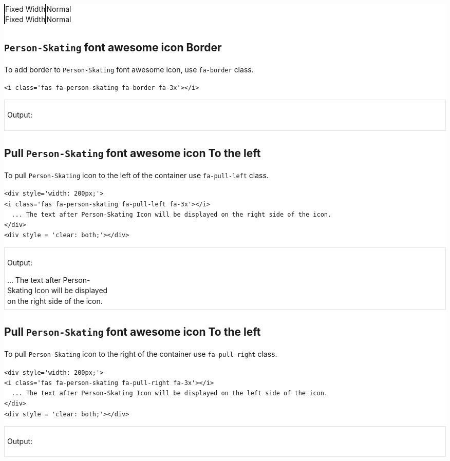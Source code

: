 
<i style='border:1px solid;' class='fas fa-person-skating fa-fw fa-3x'></i>Fixed Width<i style='border:1px solid;' class='fas fa-person-skating fa-3x'></i>Normal<br/>
<i style='border:1px solid;' class='fas fa-home fa-fw fa-3x'></i>Fixed Width<i style='border:1px solid;' class='fas fa-home fa-3x'></i>Normal<br/>

</div>

## `Person-Skating` font awesome icon Border
To add border to `Person-Skating` font awesome icon, use `fa-border` class.
```
<i class='fas fa-person-skating fa-border fa-3x'></i>
```

<div style='border:1px solid rgba(0,0,0,.1);margin-bottom:10px;padding:5px;'>
<p>Output:</p>


<i class='fas fa-person-skating fa-border fa-3x'></i>
</div>

## Pull `Person-Skating` font awesome icon To the left
To pull `Person-Skating` icon to the left of the container use `fa-pull-left` class.
```
<div style='width: 200px;'>
<i class='fas fa-person-skating fa-pull-left fa-3x'></i>
  ... The text after Person-Skating Icon will be displayed on the right side of the icon.
</div>
<div style = 'clear: both;'></div>
```

<div style='border:1px solid rgba(0,0,0,.1);margin-bottom:10px;padding:5px;'>
<p>Output:</p>


<div style='width: 200px;'>
<i class='fas fa-person-skating fa-pull-left fa-3x'></i>
  ... The text after Person-Skating Icon will be displayed on the right side of the icon.
</div>
<div style = 'clear: both;'></div>
</div>

## Pull `Person-Skating` font awesome icon To the left
To pull `Person-Skating` icon to the right of the container use `fa-pull-right` class.
```
<div style='width: 200px;'>
<i class='fas fa-person-skating fa-pull-right fa-3x'></i>
  ... The text after Person-Skating Icon will be displayed on the left side of the icon.
</div>
<div style = 'clear: both;'></div>
```

<div style='border:1px solid rgba(0,0,0,.1);margin-bottom:10px;padding:5px;'>
<p>Output:</p>
